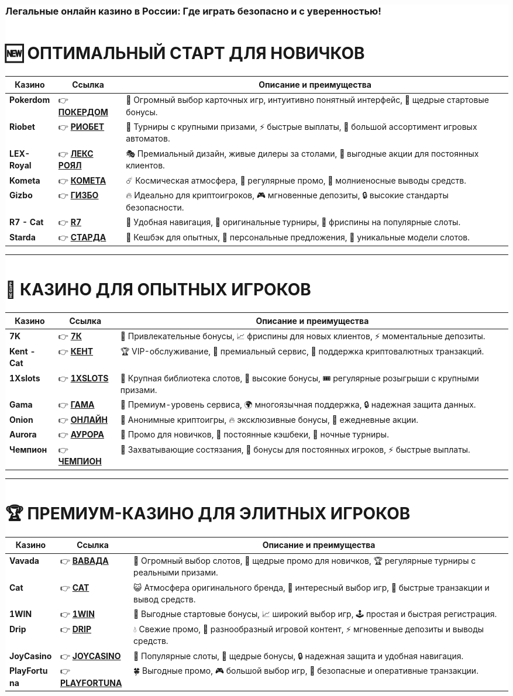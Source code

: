 ### Легальные онлайн казино в России: Где играть безопасно и с уверенностью!
# 🆕 ОПТИМАЛЬНЫЙ СТАРТ ДЛЯ НОВИЧКОВ

| Казино        | Ссылка                                              | Описание и преимущества                                                                     |
| ------------- | --------------------------------------------------- | ------------------------------------------------------------------------------------------- |
| **Pokerdom**  | 👉 [**ПОКЕРДОМ**](https://brandplay.link/FwVc4f)    | 💎 Огромный выбор карточных игр, интуитивно понятный интерфейс, 🎁 щедрые стартовые бонусы. |
| **Riobet**    | 👉 [**РИОБЕТ**](https://brandplay.link/TnjsxFvH)    | 🌟 Турниры с крупными призами, ⚡ быстрые выплаты, 🎲 большой ассортимент игровых автоматов. |
| **LEX-Royal** | 👉 [**ЛЕКС РОЯЛ**](https://brandplay.link/VMqNXPFs) | 🎭 Премиальный дизайн, живые дилеры за столами, 🎁 выгодные акции для постоянных клиентов.  |
| **Kometa**    | 👉 [**КОМЕТА**](https://brandplay.link/jHzFFYGv)    | ☄️ Космическая атмосфера, 🎁 регулярные промо, 🚀 молниеносные выводы средств.              |
| **Gizbo**     | 👉 [**ГИЗБО**](https://brandplay.link/rvzLrVLp)     | 🔥 Идеально для криптоигроков, 🎮 мгновенные депозиты, 🔒 высокие стандарты безопасности.   |
| **R7 - Cat**  | 👉 [**R7**](https://brandplay.link/dByFXP7h)        | 🎉 Удобная навигация, 🌟 оригинальные турниры, 🎁 фриспины на популярные слоты.             |
| **Starda**    | 👉 [**СТАРДА**](https://brandplay.link/HDcDrxLk)    | 🚀 Кешбэк для опытных, 🤑 персональные предложения, 🎰 уникальные модели слотов.            |

***

# 🌟 КАЗИНО ДЛЯ ОПЫТНЫХ ИГРОКОВ

| Казино         | Ссылка                                                                                           | Описание и преимущества                                                                       |
| -------------- | ------------------------------------------------------------------------------------------------ | --------------------------------------------------------------------------------------------- |
| **7K**         | 👉 [**7К**](https://brandplay.link/dd46bNgD)                                                     | 🔔 Привлекательные бонусы, 📈 фриспины для новых клиентов, ⚡ моментальные депозиты.           |
| **Kent - Cat** | 👉 [**КЕНТ**](https://brandplay.link/XRH1g6Vb)                                                   | 🏆 VIP-обслуживание, 💎 премиальный сервис, 📲 поддержка криптовалютных транзакций.           |
| **1Xslots**    | 👉 [**1XSLOTS**](https://brandplay.link/J2ZbqMPZ)                                                | 🎰 Крупная библиотека слотов, 🎁 высокие бонусы, 🎟️ регулярные розыгрыши с крупными призами. |
| **Gama**       | 👉 [**ГАМА**](https://brandplay.link/RD52jZbL)                                                   | 💎 Премиум-уровень сервиса, 🌍 многоязычная поддержка, 🔒 надежная защита данных.             |
| **Onion**      | 👉 [**ОНЛАЙН**](https://brandplay.link/8LcS6Djb)                                                 | 🧅 Анонимные криптоигры, 🔥 эксклюзивные бонусы, 💸 ежедневные акции.                         |
| **Aurora**     | 👉 [**АУРОРА**](https://10trafic-stat2.com/click/668546556bcc6313411604bc/6766/13031/subaccount) | 🌌 Промо для новичков, 🤑 постоянные кэшбеки, 🚀 ночные турниры.                              |
| **Чемпион**    | 👉 [**ЧЕМПИОН**](https://temon-gter.cfd/go/9n8?p56190p303844p3509t17502)                         | 🏅 Захватывающие состязания, 🎁 бонусы для постоянных игроков, ⚡ быстрые выплаты.             |

***

# 🏆 ПРЕМИУМ-КАЗИНО ДЛЯ ЭЛИТНЫХ ИГРОКОВ

| Казино          | Ссылка                                                                                                       | Описание и преимущества                                                                            |
| --------------- | ------------------------------------------------------------------------------------------------------------ | -------------------------------------------------------------------------------------------------- |
| **Vavada**      | 👉 [**ВАВАДА**](https://partnervavadarv.com?promo=75590753-cc8b-4c4a-8d71-99b7a2293439-jud\&target=register) | 🌟 Огромный выбор слотов, 🎁 щедрые промо для новичков, 🏆 регулярные турниры с реальными призами. |
| **Cat**         | 👉 [**CAT**](https://catchthecatthree.com/d1bfb4f94)                                                         | 😺 Атмосфера оригинального бренда, 🎰 интересный выбор игр, 💸 быстрые транзакции и вывод средств. |
| **1WIN**        | 👉 [**1WIN**](https://brandplay.link/9sD8CZLQ)                                                               | 🌟 Выгодные стартовые бонусы, 📈 широкий выбор игр, 🕹️ простая и быстрая регистрация.             |
| **Drip**        | 👉 [**DRIP**](https://drp-irrs01.com/c4bf3bd2f)                                                              | 💧 Свежие промо, 🎰 разнообразный игровой контент, ⚡ мгновенные депозиты и выводы средств.         |
| **JoyCasino**   | 👉 [**JOYCASINO**](https://rpc30.call2me.pro/?/ru/registration?apkpop=0\&partner=p24970p3289525p8e5d)        | 🎉 Популярные слоты, 🎁 щедрые бонусы, 🔒 надежная защита и удобная навигация.                     |
| **PlayFortuna** | 👉 [**PLAYFORTUNA**](https://4v4rg0e52p.com/alt/playfortuna?27f770988db651f9cc8f16742d88cecd)                | 🍀 Выгодные промо, 🎮 большой выбор игр, 🏦 безопасные и оперативные транзакции.                   |

